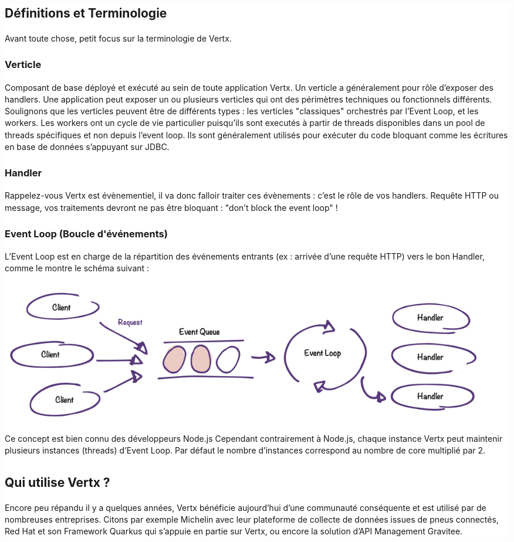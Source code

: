 ## Définitions et Terminologie

Avant toute chose, petit focus sur la terminologie de Vertx.

### Verticle

Composant de base déployé et exécuté au sein de toute application Vertx. Un verticle a généralement pour rôle d’exposer des handlers. Une application peut exposer un ou plusieurs verticles qui ont des périmètres techniques ou fonctionnels différents. Soulignons que les verticles peuvent être de différents types : les verticles "classiques" orchestrés par l’Event Loop,
et les workers.
Les workers ont un cycle de vie particulier puisqu’ils sont executés à partir de threads disponibles dans un pool de threads spécifiques et non depuis l’event loop. Ils sont généralement utilisés pour exécuter du code bloquant comme les écritures en base de données s’appuyant sur JDBC.

### Handler

Rappelez-vous Vertx est évènementiel, il va donc falloir traiter ces évènements : c’est le rôle de vos handlers. Requête HTTP ou message, vos traitements devront ne pas être bloquant : "don’t block the event loop" !

### Event Loop (Boucle d'événements)

L’Event Loop est en charge de la répartition des événements entrants (ex : arrivée d’une requête HTTP) vers le bon Handler, comme le montre le schéma suivant :

![](./assets/event-loop.png)

Ce concept est bien connu des développeurs Node.js Cependant contrairement à Node.js, chaque instance Vertx peut maintenir plusieurs instances (threads) d’Event Loop. Par défaut le nombre d’instances correspond au nombre de core multiplié par 2.

## Qui utilise Vertx ?

Encore peu répandu il y a quelques années, Vertx bénéficie aujourd’hui d’une communauté conséquente et est utilisé par de nombreuses entreprises. Citons par exemple Michelin avec leur plateforme de collecte de données issues de pneus connectés, Red Hat et son Framework Quarkus qui s’appuie en partie sur Vertx, ou encore la solution d’API Management Gravitee.
